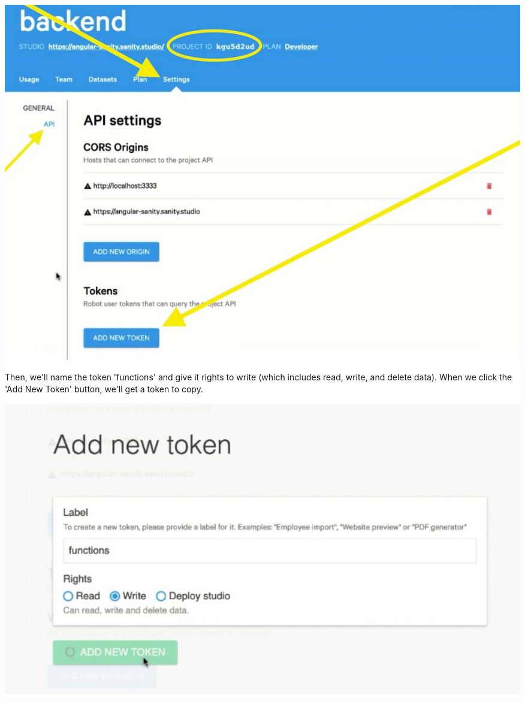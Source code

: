 ![Sanity.io project dashboard](/v3/img/blog/sanity-project-dashboard.jpg "Sanity.io project dashboard")

Then, we'll name the token 'functions' and give it rights to write (which includes read, write, and delete data). When we click the 'Add New Token' button, we'll get a token to copy.


![creating a new token](/v3/img/blog/create-token.jpg "Creating a new token")
